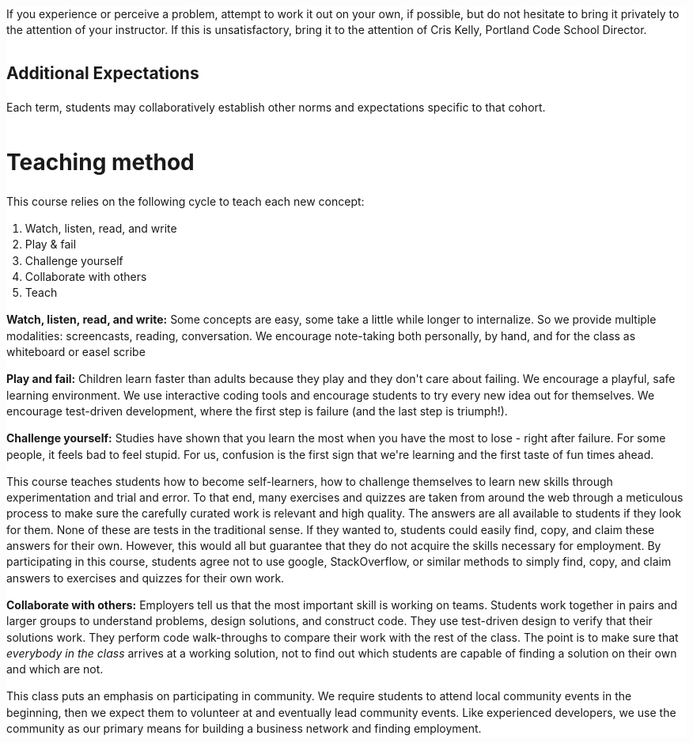 If you experience or perceive a problem, attempt to work it out on your own, if possible, but do not hesitate to bring it privately to the attention of your instructor. If this is unsatisfactory, bring it to the attention of Cris Kelly, Portland Code School Director.

Additional Expectations
-----------------------
Each term, students may collaboratively establish other norms and expectations specific to that cohort.



Teaching method
===============

This course relies on the following cycle to teach each new concept:

1. Watch, listen, read, and write
1. Play & fail
1. Challenge yourself
1. Collaborate with others
1. Teach

**Watch, listen, read, and write:** Some concepts are easy, some take a little while longer to internalize. So we provide multiple modalities: screencasts, reading, conversation. We encourage note-taking both personally, by hand, and for the class as whiteboard or easel scribe

**Play and fail:** Children learn faster than adults because they play and they don't care about failing. We encourage a playful, safe learning environment. We use interactive coding tools and encourage students to try every new idea out for themselves. We encourage test-driven development, where the first step is failure (and the last step is triumph!).

**Challenge yourself:** Studies have shown that you learn the most when you have the most to lose - right after failure. For some people, it feels bad to feel stupid. For us, confusion is the first sign that we're learning and the first taste of fun times ahead.

This course teaches students how to become self-learners, how to challenge themselves to learn new skills through experimentation and trial and error. To that end, many exercises and quizzes are taken from around the web through a meticulous process to make sure the carefully curated work is relevant and high quality. The answers are all available to students if they look for them. None of these are tests in the traditional sense. If they wanted to, students could easily find, copy, and claim these answers for their own. However, this would all but guarantee that they do not acquire the skills necessary for employment. By participating in this course, students agree not to use google, StackOverflow, or similar methods to simply find, copy, and claim  answers to exercises and quizzes for their own work.


**Collaborate with others:** Employers tell us that the most important skill is working on teams. Students work together in pairs and larger groups to understand problems, design solutions, and construct code. They use test-driven design to verify that their solutions work. They perform code walk-throughs to compare their work with the rest of the class. The point is to make sure that *everybody in the class* arrives at a working solution, not to find out which students are capable of finding a solution on their own and which are not.

This class puts an emphasis on participating in community. We require students to attend local community events in the beginning, then we expect them to volunteer at and eventually lead community events. Like experienced developers, we use the community as our primary means for building a business network and finding employment.
